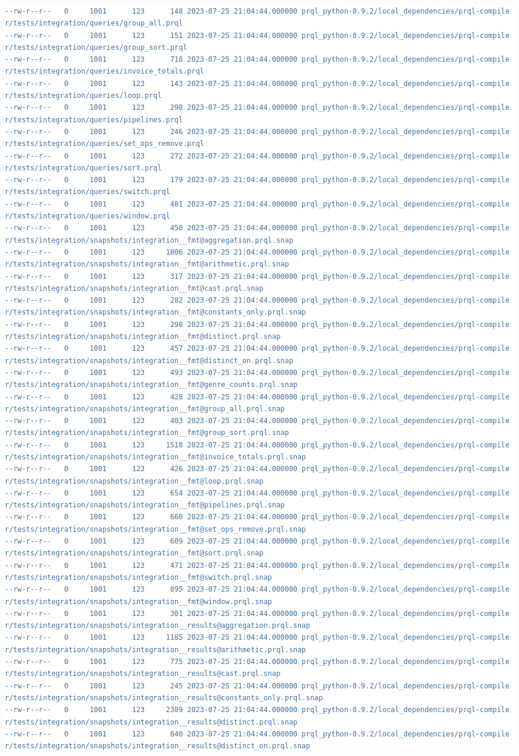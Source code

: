 ```diff
--rw-r--r--   0     1001      123      148 2023-07-25 21:04:44.000000 prql_python-0.9.2/local_dependencies/prql-compiler/tests/integration/queries/group_all.prql
--rw-r--r--   0     1001      123      151 2023-07-25 21:04:44.000000 prql_python-0.9.2/local_dependencies/prql-compiler/tests/integration/queries/group_sort.prql
--rw-r--r--   0     1001      123      718 2023-07-25 21:04:44.000000 prql_python-0.9.2/local_dependencies/prql-compiler/tests/integration/queries/invoice_totals.prql
--rw-r--r--   0     1001      123      143 2023-07-25 21:04:44.000000 prql_python-0.9.2/local_dependencies/prql-compiler/tests/integration/queries/loop.prql
--rw-r--r--   0     1001      123      298 2023-07-25 21:04:44.000000 prql_python-0.9.2/local_dependencies/prql-compiler/tests/integration/queries/pipelines.prql
--rw-r--r--   0     1001      123      246 2023-07-25 21:04:44.000000 prql_python-0.9.2/local_dependencies/prql-compiler/tests/integration/queries/set_ops_remove.prql
--rw-r--r--   0     1001      123      272 2023-07-25 21:04:44.000000 prql_python-0.9.2/local_dependencies/prql-compiler/tests/integration/queries/sort.prql
--rw-r--r--   0     1001      123      179 2023-07-25 21:04:44.000000 prql_python-0.9.2/local_dependencies/prql-compiler/tests/integration/queries/switch.prql
--rw-r--r--   0     1001      123      481 2023-07-25 21:04:44.000000 prql_python-0.9.2/local_dependencies/prql-compiler/tests/integration/queries/window.prql
--rw-r--r--   0     1001      123      450 2023-07-25 21:04:44.000000 prql_python-0.9.2/local_dependencies/prql-compiler/tests/integration/snapshots/integration__fmt@aggregation.prql.snap
--rw-r--r--   0     1001      123     1806 2023-07-25 21:04:44.000000 prql_python-0.9.2/local_dependencies/prql-compiler/tests/integration/snapshots/integration__fmt@arithmetic.prql.snap
--rw-r--r--   0     1001      123      317 2023-07-25 21:04:44.000000 prql_python-0.9.2/local_dependencies/prql-compiler/tests/integration/snapshots/integration__fmt@cast.prql.snap
--rw-r--r--   0     1001      123      282 2023-07-25 21:04:44.000000 prql_python-0.9.2/local_dependencies/prql-compiler/tests/integration/snapshots/integration__fmt@constants_only.prql.snap
--rw-r--r--   0     1001      123      298 2023-07-25 21:04:44.000000 prql_python-0.9.2/local_dependencies/prql-compiler/tests/integration/snapshots/integration__fmt@distinct.prql.snap
--rw-r--r--   0     1001      123      457 2023-07-25 21:04:44.000000 prql_python-0.9.2/local_dependencies/prql-compiler/tests/integration/snapshots/integration__fmt@distinct_on.prql.snap
--rw-r--r--   0     1001      123      493 2023-07-25 21:04:44.000000 prql_python-0.9.2/local_dependencies/prql-compiler/tests/integration/snapshots/integration__fmt@genre_counts.prql.snap
--rw-r--r--   0     1001      123      428 2023-07-25 21:04:44.000000 prql_python-0.9.2/local_dependencies/prql-compiler/tests/integration/snapshots/integration__fmt@group_all.prql.snap
--rw-r--r--   0     1001      123      403 2023-07-25 21:04:44.000000 prql_python-0.9.2/local_dependencies/prql-compiler/tests/integration/snapshots/integration__fmt@group_sort.prql.snap
--rw-r--r--   0     1001      123     1518 2023-07-25 21:04:44.000000 prql_python-0.9.2/local_dependencies/prql-compiler/tests/integration/snapshots/integration__fmt@invoice_totals.prql.snap
--rw-r--r--   0     1001      123      426 2023-07-25 21:04:44.000000 prql_python-0.9.2/local_dependencies/prql-compiler/tests/integration/snapshots/integration__fmt@loop.prql.snap
--rw-r--r--   0     1001      123      654 2023-07-25 21:04:44.000000 prql_python-0.9.2/local_dependencies/prql-compiler/tests/integration/snapshots/integration__fmt@pipelines.prql.snap
--rw-r--r--   0     1001      123      660 2023-07-25 21:04:44.000000 prql_python-0.9.2/local_dependencies/prql-compiler/tests/integration/snapshots/integration__fmt@set_ops_remove.prql.snap
--rw-r--r--   0     1001      123      609 2023-07-25 21:04:44.000000 prql_python-0.9.2/local_dependencies/prql-compiler/tests/integration/snapshots/integration__fmt@sort.prql.snap
--rw-r--r--   0     1001      123      471 2023-07-25 21:04:44.000000 prql_python-0.9.2/local_dependencies/prql-compiler/tests/integration/snapshots/integration__fmt@switch.prql.snap
--rw-r--r--   0     1001      123      895 2023-07-25 21:04:44.000000 prql_python-0.9.2/local_dependencies/prql-compiler/tests/integration/snapshots/integration__fmt@window.prql.snap
--rw-r--r--   0     1001      123      301 2023-07-25 21:04:44.000000 prql_python-0.9.2/local_dependencies/prql-compiler/tests/integration/snapshots/integration__results@aggregation.prql.snap
--rw-r--r--   0     1001      123     1185 2023-07-25 21:04:44.000000 prql_python-0.9.2/local_dependencies/prql-compiler/tests/integration/snapshots/integration__results@arithmetic.prql.snap
--rw-r--r--   0     1001      123      775 2023-07-25 21:04:44.000000 prql_python-0.9.2/local_dependencies/prql-compiler/tests/integration/snapshots/integration__results@cast.prql.snap
--rw-r--r--   0     1001      123      245 2023-07-25 21:04:44.000000 prql_python-0.9.2/local_dependencies/prql-compiler/tests/integration/snapshots/integration__results@constants_only.prql.snap
--rw-r--r--   0     1001      123     2389 2023-07-25 21:04:44.000000 prql_python-0.9.2/local_dependencies/prql-compiler/tests/integration/snapshots/integration__results@distinct.prql.snap
--rw-r--r--   0     1001      123      640 2023-07-25 21:04:44.000000 prql_python-0.9.2/local_dependencies/prql-compiler/tests/integration/snapshots/integration__results@distinct_on.prql.snap
```